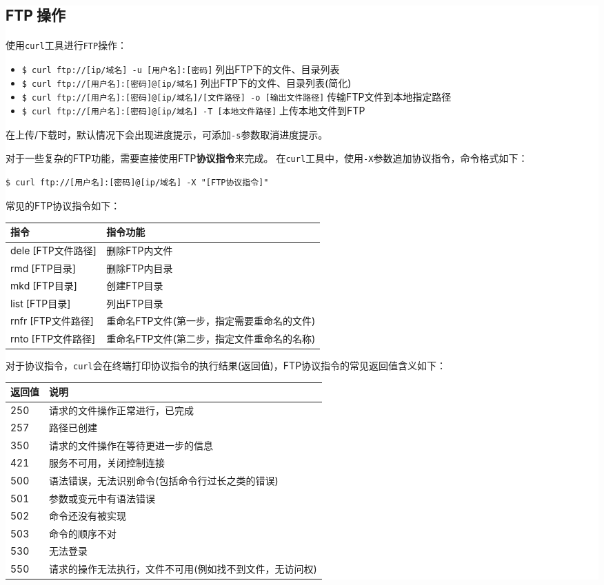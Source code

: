 ## FTP 操作
使用`curl`工具进行`FTP`操作：

- `$ curl ftp://[ip/域名] -u [用户名]:[密码]` 列出FTP下的文件、目录列表
- `$ curl ftp://[用户名]:[密码]@[ip/域名]` 列出FTP下的文件、目录列表(简化)
- `$ curl ftp://[用户名]:[密码]@[ip/域名]/[文件路径] -o [输出文件路径]` 传输FTP文件到本地指定路径
- `$ curl ftp://[用户名]:[密码]@[ip/域名] -T [本地文件路径]` 上传本地文件到FTP

在上传/下载时，默认情况下会出现进度提示，可添加`-s`参数取消进度提示。

对于一些复杂的FTP功能，需要直接使用FTP**协议指令**来完成。
在`curl`工具中，使用`-X`参数追加协议指令，命令格式如下：

```
$ curl ftp://[用户名]:[密码]@[ip/域名] -X "[FTP协议指令]"
```

常见的FTP协议指令如下：

| 指令 | 指令功能 |
| :- | :- |
| dele [FTP文件路径] | 删除FTP内文件 |
| rmd [FTP目录] | 删除FTP内目录 |
| mkd [FTP目录] | 创建FTP目录 |
| list [FTP目录] | 列出FTP目录 |
| rnfr [FTP文件路径] | 重命名FTP文件(第一步，指定需要重命名的文件) |
| rnto [FTP文件路径] | 重命名FTP文件(第二步，指定文件重命名的名称) |

对于协议指令，`curl`会在终端打印协议指令的执行结果(返回值)，FTP协议指令的常见返回值含义如下：

| 返回值 | 说明 |
| :- | :- |
| 250 | 请求的文件操作正常进行，已完成 |
| 257 | 路径已创建 |
| 350 | 请求的文件操作在等待更进一步的信息 |
| 421 | 服务不可用，关闭控制连接 |
| 500 | 语法错误，无法识别命令(包括命令行过长之类的错误) |
| 501 | 参数或变元中有语法错误 |
| 502 | 命令还没有被实现 |
| 503 | 命令的顺序不对 |
| 530 | 无法登录 |
| 550 | 请求的操作无法执行，文件不可用(例如找不到文件，无访问权) |
